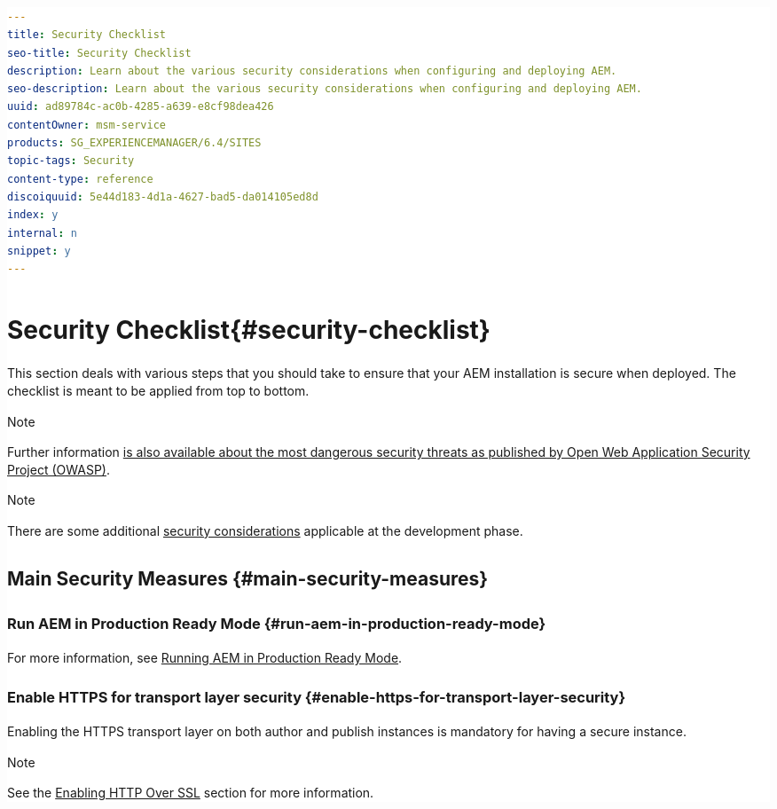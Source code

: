 ```yaml
---
title: Security Checklist
seo-title: Security Checklist
description: Learn about the various security considerations when configuring and deploying AEM.
seo-description: Learn about the various security considerations when configuring and deploying AEM.
uuid: ad89784c-ac0b-4285-a639-e8cf98dea426
contentOwner: msm-service
products: SG_EXPERIENCEMANAGER/6.4/SITES
topic-tags: Security
content-type: reference
discoiquuid: 5e44d183-4d1a-4627-bad5-da014105ed8d
index: y
internal: n
snippet: y
---
```


# Security Checklist{#security-checklist}

This section deals with various steps that you should take to ensure that your AEM installation is secure when deployed. The checklist is meant to be applied from top to bottom.

>[!NOTE]
>
>Further information [is also available about the most dangerous security threats as published by Open Web Application Security Project (OWASP)](https://www.owasp.org/index.php/OWASP_Top_Ten_Project).

>[!NOTE]
>
>There are some additional [security considerations](../../../sites/developing/using/dev-guidelines-bestpractices.md#securityconsiderations) applicable at the development phase.

## Main Security Measures {#main-security-measures}

### Run AEM in Production Ready Mode {#run-aem-in-production-ready-mode}

For more information, see [Running AEM in Production Ready Mode](../../../sites/administering/using/production-ready.md).

### Enable HTTPS for transport layer security {#enable-https-for-transport-layer-security}

Enabling the HTTPS transport layer on both author and publish instances is mandatory for having a secure instance.

>[!NOTE]
>
>See the [Enabling HTTP Over SSL](../../../sites/deploying/using/config-ssl.md) section for more information.
